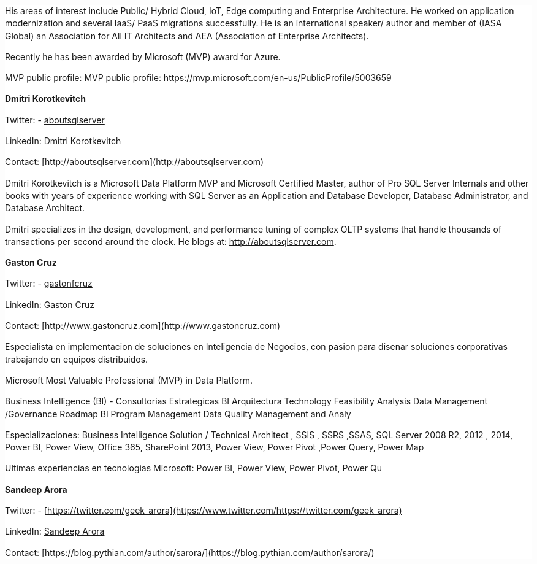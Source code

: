 His areas of interest include Public/ Hybrid Cloud, IoT, Edge computing and Enterprise Architecture. He worked on application modernization and several IaaS/ PaaS migrations successfully. He is an international speaker/ author and member of (IASA Global) an Association for All IT Architects and AEA (Association of Enterprise Architects).

Recently he has been awarded by Microsoft (MVP) award for Azure. 

MVP public profile: MVP public profile: https://mvp.microsoft.com/en-us/PublicProfile/5003659
 
**Dmitri Korotkevitch**
 
Twitter:  - [aboutsqlserver](https://www.twitter.com/aboutsqlserver)
 
LinkedIn: [Dmitri Korotkevitch](https://www.linkedin.com/pub/dmitri-korotkevitch/5/980/b7)
 
Contact: [http://aboutsqlserver.com](http://aboutsqlserver.com)
 
Dmitri Korotkevitch is a Microsoft Data Platform MVP and Microsoft Certified Master, author of Pro SQL Server Internals and other books with years of experience working with SQL Server as an Application and Database Developer, Database Administrator, and Database Architect. 

Dmitri specializes in the design, development, and performance tuning of complex OLTP systems that handle thousands of transactions per second around the clock. He blogs at: http://aboutsqlserver.com.
 
**Gaston Cruz**
 
Twitter:  - [gastonfcruz](https://www.twitter.com/gastonfcruz)
 
LinkedIn: [Gaston Cruz](https://www.linkedin.com/in/gaston-cruz-01bb434b/)
 
Contact: [http://www.gastoncruz.com](http://www.gastoncruz.com)
 
Especialista en implementacion de soluciones en Inteligencia de Negocios, con pasion para disenar soluciones corporativas trabajando en equipos distribuidos.

Microsoft Most Valuable Professional (MVP) in Data Platform.

Business Intelligence (BI) - Consultorias Estrategicas
BI Arquitectura
Technology Feasibility Analysis 
Data Management /Governance Roadmap 
BI Program Management 
Data Quality Management and Analy

Especializaciones: Business Intelligence Solution / Technical Architect , SSIS , SSRS ,SSAS, SQL Server 2008 R2, 2012 , 2014, Power BI, Power View, Office 365, SharePoint 2013, Power View, Power Pivot ,Power Query, Power Map

Ultimas experiencias en tecnologias Microsoft:
Power BI, Power View, Power Pivot, Power Qu
 
**Sandeep Arora**
 
Twitter:  - [https://twitter.com/geek_arora](https://www.twitter.com/https://twitter.com/geek_arora)
 
LinkedIn: [Sandeep Arora](https://www.linkedin.com/in/sandeeparoradba/)
 
Contact: [https://blog.pythian.com/author/sarora/](https://blog.pythian.com/author/sarora/)
 